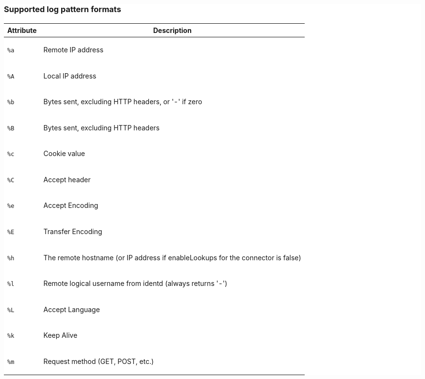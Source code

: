 ### Supported log pattern formats

<table>
<thead>
<tr class="header">
<th>Attribute</th>
<th>Description</th>
</tr>
</thead>
<tbody>
<tr class="odd">
<td><pre><code>%a</code></pre></td>
<td><p>Remote IP address</p></td>
</tr>
<tr class="even">
<td><pre><code>%A</code></pre></td>
<td><p>Local IP address</p></td>
</tr>
<tr class="odd">
<td><pre><code>%b</code></pre></td>
<td><p>Bytes sent, excluding HTTP headers, or '-' if zero</p></td>
</tr>
<tr class="even">
<td><pre><code>%B</code></pre></td>
<td><p>Bytes sent, excluding HTTP headers</p></td>
</tr>
<tr class="odd">
<td><pre><code>%c</code></pre></td>
<td><p>Cookie value</p></td>
</tr>
<tr class="even">
<td><pre><code>%C</code></pre></td>
<td><p>Accept header</p></td>
</tr>
<tr class="odd">
<td><pre><code>%e</code></pre></td>
<td><p>Accept Encoding</p></td>
</tr>
<tr class="even">
<td><pre><code>%E</code></pre></td>
<td><p>Transfer Encoding</p></td>
</tr>
<tr class="odd">
<td><pre><code>%h</code></pre></td>
<td><p>The remote hostname (or IP address if enableLookups for the connector is false)</p></td>
</tr>
<tr class="even">
<td><pre><code>%l</code></pre></td>
<td><p>Remote logical username from identd (always returns '-')</p></td>
</tr>
<tr class="odd">
<td><pre><code>%L</code></pre></td>
<td><p>Accept Language</p></td>
</tr>
<tr class="even">
<td><pre><code>%k</code></pre></td>
<td><p>Keep Alive</p></td>
</tr>
<tr class="odd">
<td><pre><code>%m</code></pre></td>
<td><p>Request method (GET, POST, etc.)</p></td>
</tr>
<tr class="even">